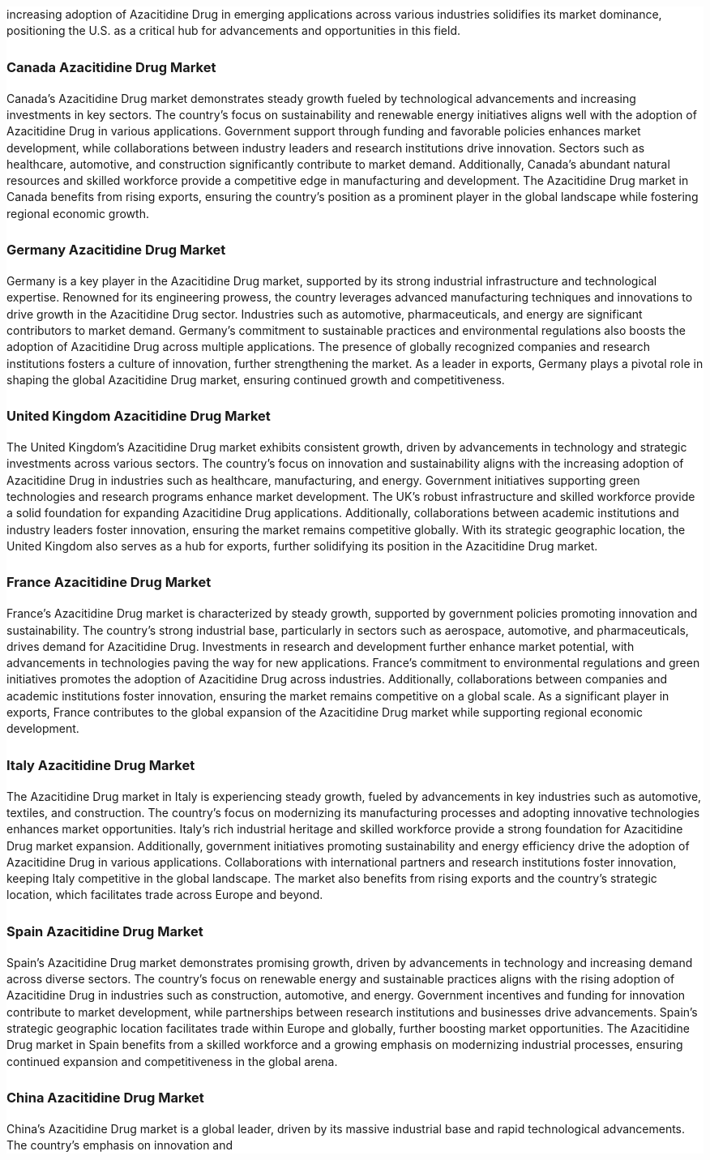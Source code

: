 increasing adoption of Azacitidine Drug in emerging applications across various industries solidifies its market dominance, positioning the U.S. as a critical hub for advancements and opportunities in this field.</p><h3>Canada Azacitidine Drug Market</h3><p>Canada&rsquo;s Azacitidine Drug market demonstrates steady growth fueled by technological advancements and increasing investments in key sectors. The country&rsquo;s focus on sustainability and renewable energy initiatives aligns well with the adoption of Azacitidine Drug in various applications. Government support through funding and favorable policies enhances market development, while collaborations between industry leaders and research institutions drive innovation. Sectors such as healthcare, automotive, and construction significantly contribute to market demand. Additionally, Canada&rsquo;s abundant natural resources and skilled workforce provide a competitive edge in manufacturing and development. The Azacitidine Drug market in Canada benefits from rising exports, ensuring the country&rsquo;s position as a prominent player in the global landscape while fostering regional economic growth.</p><h3>Germany Azacitidine Drug Market</h3><p>Germany is a key player in the Azacitidine Drug market, supported by its strong industrial infrastructure and technological expertise. Renowned for its engineering prowess, the country leverages advanced manufacturing techniques and innovations to drive growth in the Azacitidine Drug sector. Industries such as automotive, pharmaceuticals, and energy are significant contributors to market demand. Germany&rsquo;s commitment to sustainable practices and environmental regulations also boosts the adoption of Azacitidine Drug across multiple applications. The presence of globally recognized companies and research institutions fosters a culture of innovation, further strengthening the market. As a leader in exports, Germany plays a pivotal role in shaping the global Azacitidine Drug market, ensuring continued growth and competitiveness.</p><h3>United Kingdom Azacitidine Drug Market</h3><p>The United Kingdom&rsquo;s Azacitidine Drug market exhibits consistent growth, driven by advancements in technology and strategic investments across various sectors. The country&rsquo;s focus on innovation and sustainability aligns with the increasing adoption of Azacitidine Drug in industries such as healthcare, manufacturing, and energy. Government initiatives supporting green technologies and research programs enhance market development. The UK&rsquo;s robust infrastructure and skilled workforce provide a solid foundation for expanding Azacitidine Drug applications. Additionally, collaborations between academic institutions and industry leaders foster innovation, ensuring the market remains competitive globally. With its strategic geographic location, the United Kingdom also serves as a hub for exports, further solidifying its position in the Azacitidine Drug market.</p><h3>France Azacitidine Drug Market</h3><p>France&rsquo;s Azacitidine Drug market is characterized by steady growth, supported by government policies promoting innovation and sustainability. The country&rsquo;s strong industrial base, particularly in sectors such as aerospace, automotive, and pharmaceuticals, drives demand for Azacitidine Drug. Investments in research and development further enhance market potential, with advancements in technologies paving the way for new applications. France&rsquo;s commitment to environmental regulations and green initiatives promotes the adoption of Azacitidine Drug across industries. Additionally, collaborations between companies and academic institutions foster innovation, ensuring the market remains competitive on a global scale. As a significant player in exports, France contributes to the global expansion of the Azacitidine Drug market while supporting regional economic development.</p><h3>Italy Azacitidine Drug Market</h3><p>The Azacitidine Drug market in Italy is experiencing steady growth, fueled by advancements in key industries such as automotive, textiles, and construction. The country&rsquo;s focus on modernizing its manufacturing processes and adopting innovative technologies enhances market opportunities. Italy&rsquo;s rich industrial heritage and skilled workforce provide a strong foundation for Azacitidine Drug market expansion. Additionally, government initiatives promoting sustainability and energy efficiency drive the adoption of Azacitidine Drug in various applications. Collaborations with international partners and research institutions foster innovation, keeping Italy competitive in the global landscape. The market also benefits from rising exports and the country&rsquo;s strategic location, which facilitates trade across Europe and beyond.</p><h3>Spain Azacitidine Drug Market</h3><p>Spain&rsquo;s Azacitidine Drug market demonstrates promising growth, driven by advancements in technology and increasing demand across diverse sectors. The country&rsquo;s focus on renewable energy and sustainable practices aligns with the rising adoption of Azacitidine Drug in industries such as construction, automotive, and energy. Government incentives and funding for innovation contribute to market development, while partnerships between research institutions and businesses drive advancements. Spain&rsquo;s strategic geographic location facilitates trade within Europe and globally, further boosting market opportunities. The Azacitidine Drug market in Spain benefits from a skilled workforce and a growing emphasis on modernizing industrial processes, ensuring continued expansion and competitiveness in the global arena.</p><h3>China Azacitidine Drug Market</h3><p>China&rsquo;s Azacitidine Drug market is a global leader, driven by its massive industrial base and rapid technological advancements. The country&rsquo;s emphasis on innovation and